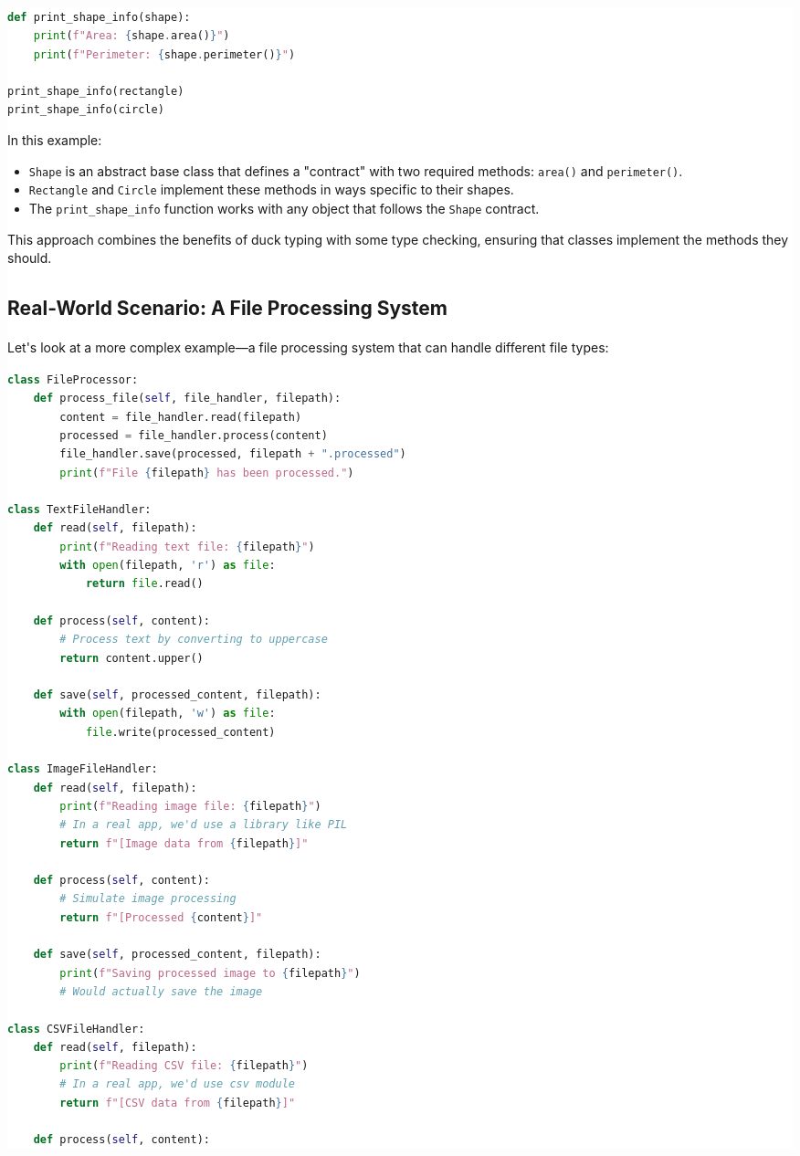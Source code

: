 ```python
def print_shape_info(shape):
    print(f"Area: {shape.area()}")
    print(f"Perimeter: {shape.perimeter()}")

print_shape_info(rectangle)
print_shape_info(circle)
```

In this example:

* `Shape` is an abstract base class that defines a "contract" with two required methods: `area()` and `perimeter()`.
* `Rectangle` and `Circle` implement these methods in ways specific to their shapes.
* The `print_shape_info` function works with any object that follows the `Shape` contract.

This approach combines the benefits of duck typing with some type checking, ensuring that classes implement the methods they should.

## Real-World Scenario: A File Processing System

Let's look at a more complex example—a file processing system that can handle different file types:

```python
class FileProcessor:
    def process_file(self, file_handler, filepath):
        content = file_handler.read(filepath)
        processed = file_handler.process(content)
        file_handler.save(processed, filepath + ".processed")
        print(f"File {filepath} has been processed.")

class TextFileHandler:
    def read(self, filepath):
        print(f"Reading text file: {filepath}")
        with open(filepath, 'r') as file:
            return file.read()
  
    def process(self, content):
        # Process text by converting to uppercase
        return content.upper()
  
    def save(self, processed_content, filepath):
        with open(filepath, 'w') as file:
            file.write(processed_content)

class ImageFileHandler:
    def read(self, filepath):
        print(f"Reading image file: {filepath}")
        # In a real app, we'd use a library like PIL
        return f"[Image data from {filepath}]"
  
    def process(self, content):
        # Simulate image processing
        return f"[Processed {content}]"
  
    def save(self, processed_content, filepath):
        print(f"Saving processed image to {filepath}")
        # Would actually save the image

class CSVFileHandler:
    def read(self, filepath):
        print(f"Reading CSV file: {filepath}")
        # In a real app, we'd use csv module
        return f"[CSV data from {filepath}]"
  
    def process(self, content):
```